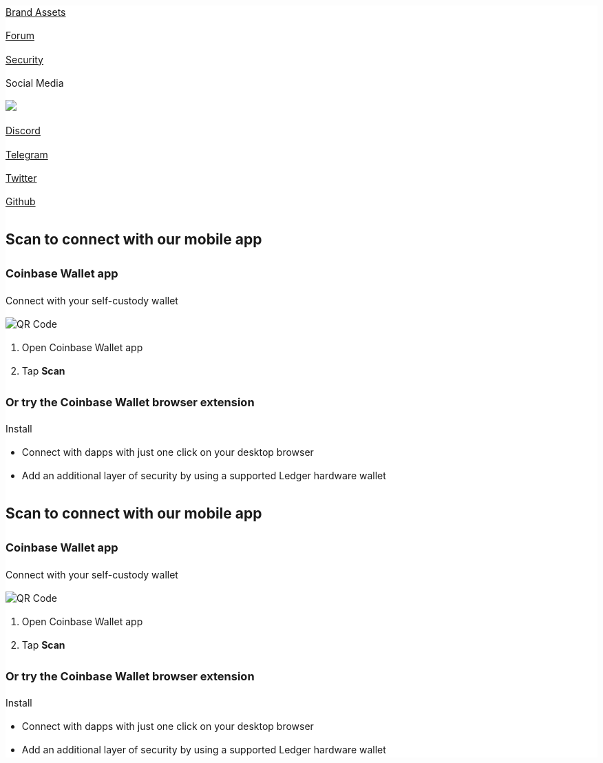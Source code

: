[Brand Assets](https://www.palomachain.com/brand-assets/)

[Forum](https://forum.palomachain.com/)

[Security](https://docs.palomachain.com/guide/security/security.html)

Social Media

![](https://www.palomachain.com/assets/arrows/arrow-down-black.png)

[Discord](https://discord.gg/tNqkNHvVNc)

[Telegram](https://t.me/palomachain)

[Twitter](https://twitter.com/paloma_chain)

[Github](https://github.com/palomachain)

## Scan to connect with our mobile app

### Coinbase Wallet app

Connect with your self-custody wallet

![QR Code](<Base64-Image-Removed>)

1. Open Coinbase Wallet app

2. Tap **Scan**


### Or try the Coinbase Wallet browser extension

Install

- Connect with dapps with just one click on your desktop browser

- Add an additional layer of security by using a supported Ledger hardware wallet


## Scan to connect with our mobile app

### Coinbase Wallet app

Connect with your self-custody wallet

![QR Code](<Base64-Image-Removed>)

1. Open Coinbase Wallet app

2. Tap **Scan**


### Or try the Coinbase Wallet browser extension

Install

- Connect with dapps with just one click on your desktop browser

- Add an additional layer of security by using a supported Ledger hardware wallet